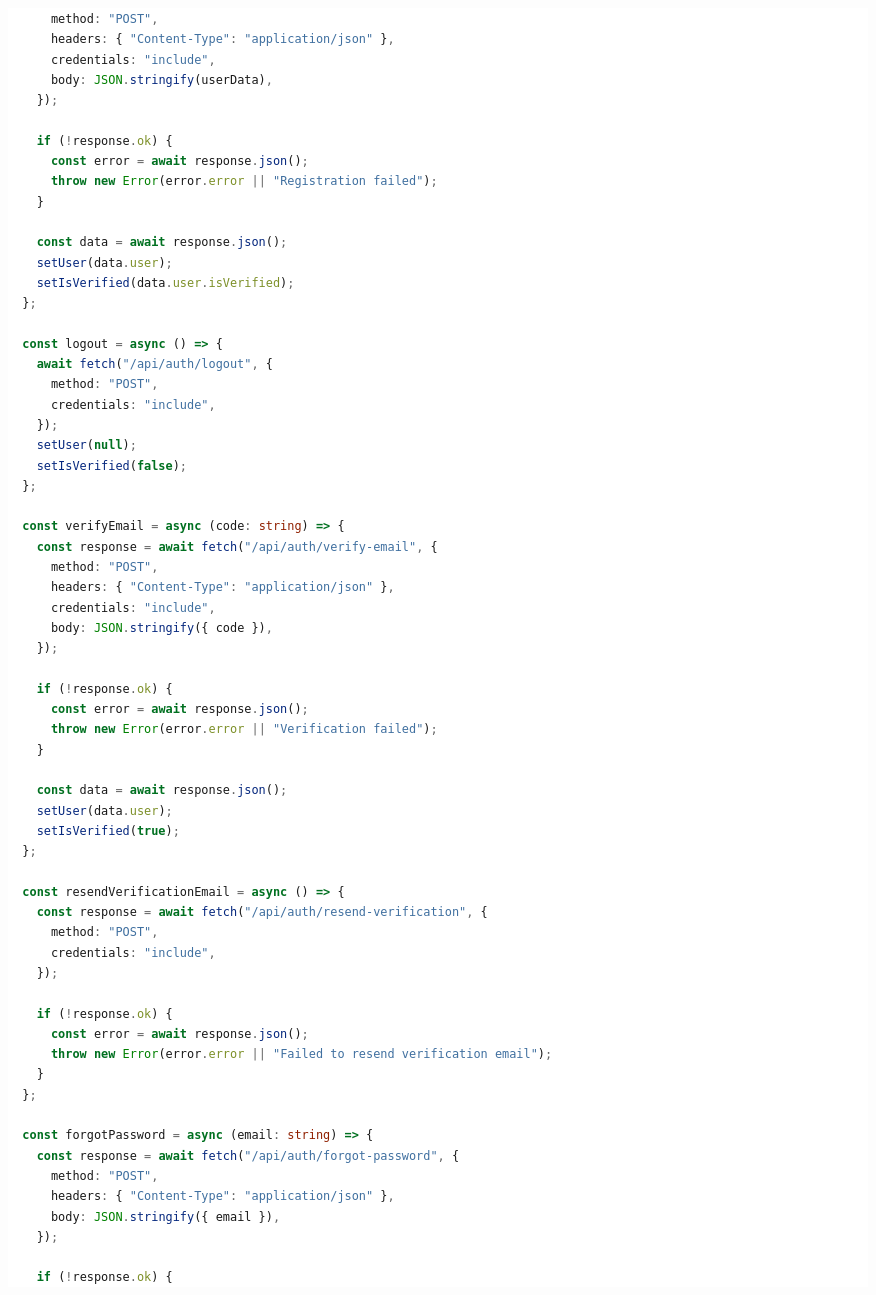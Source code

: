 ````typescript
      method: "POST",
      headers: { "Content-Type": "application/json" },
      credentials: "include",
      body: JSON.stringify(userData),
    });

    if (!response.ok) {
      const error = await response.json();
      throw new Error(error.error || "Registration failed");
    }

    const data = await response.json();
    setUser(data.user);
    setIsVerified(data.user.isVerified);
  };

  const logout = async () => {
    await fetch("/api/auth/logout", {
      method: "POST",
      credentials: "include",
    });
    setUser(null);
    setIsVerified(false);
  };

  const verifyEmail = async (code: string) => {
    const response = await fetch("/api/auth/verify-email", {
      method: "POST",
      headers: { "Content-Type": "application/json" },
      credentials: "include",
      body: JSON.stringify({ code }),
    });

    if (!response.ok) {
      const error = await response.json();
      throw new Error(error.error || "Verification failed");
    }

    const data = await response.json();
    setUser(data.user);
    setIsVerified(true);
  };

  const resendVerificationEmail = async () => {
    const response = await fetch("/api/auth/resend-verification", {
      method: "POST",
      credentials: "include",
    });

    if (!response.ok) {
      const error = await response.json();
      throw new Error(error.error || "Failed to resend verification email");
    }
  };

  const forgotPassword = async (email: string) => {
    const response = await fetch("/api/auth/forgot-password", {
      method: "POST",
      headers: { "Content-Type": "application/json" },
      body: JSON.stringify({ email }),
    });

    if (!response.ok) {
````